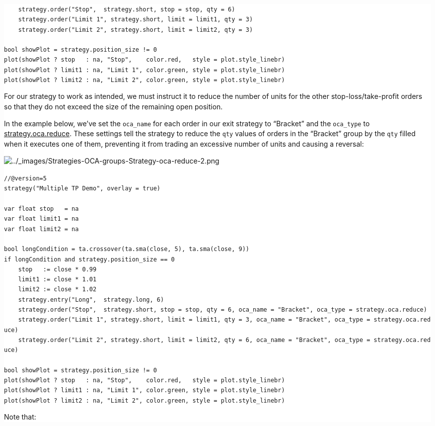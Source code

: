 ```
    strategy.order("Stop",  strategy.short, stop = stop, qty = 6)
    strategy.order("Limit 1", strategy.short, limit = limit1, qty = 3)
    strategy.order("Limit 2", strategy.short, limit = limit2, qty = 3)

bool showPlot = strategy.position_size != 0
plot(showPlot ? stop   : na, "Stop",    color.red,   style = plot.style_linebr)
plot(showPlot ? limit1 : na, "Limit 1", color.green, style = plot.style_linebr)
plot(showPlot ? limit2 : na, "Limit 2", color.green, style = plot.style_linebr)

```


For our strategy to work as intended, we must instruct it to reduce the number of units for the other stop-loss/take-profit orders so that they do not exceed the size of the remaining open position.

In the example below, we’ve set the `oca_name` for each order in our exit strategy to “Bracket” and the `oca_type` to [strategy.oca.reduce](https://www.tradingview.com/pine-script-reference/v5/#var_strategy{dot}oca{dot}reduce). These settings tell the strategy to reduce the `qty` values of orders in the “Bracket” group by the `qty` filled when it executes one of them, preventing it from trading an excessive number of units and causing a reversal:

![../_images/Strategies-OCA-groups-Strategy-oca-reduce-2.png](https://tradingview.com/pine-script-docs/en/v5/_images/Strategies-OCA-groups-Strategy-oca-reduce-2.png)

```
//@version=5
strategy("Multiple TP Demo", overlay = true)

var float stop   = na
var float limit1 = na
var float limit2 = na

bool longCondition = ta.crossover(ta.sma(close, 5), ta.sma(close, 9))
if longCondition and strategy.position_size == 0
    stop   := close * 0.99
    limit1 := close * 1.01
    limit2 := close * 1.02
    strategy.entry("Long",  strategy.long, 6)
    strategy.order("Stop",  strategy.short, stop = stop, qty = 6, oca_name = "Bracket", oca_type = strategy.oca.reduce)
    strategy.order("Limit 1", strategy.short, limit = limit1, qty = 3, oca_name = "Bracket", oca_type = strategy.oca.reduce)
    strategy.order("Limit 2", strategy.short, limit = limit2, qty = 6, oca_name = "Bracket", oca_type = strategy.oca.reduce)

bool showPlot = strategy.position_size != 0
plot(showPlot ? stop   : na, "Stop",    color.red,   style = plot.style_linebr)
plot(showPlot ? limit1 : na, "Limit 1", color.green, style = plot.style_linebr)
plot(showPlot ? limit2 : na, "Limit 2", color.green, style = plot.style_linebr)

```


Note that:
